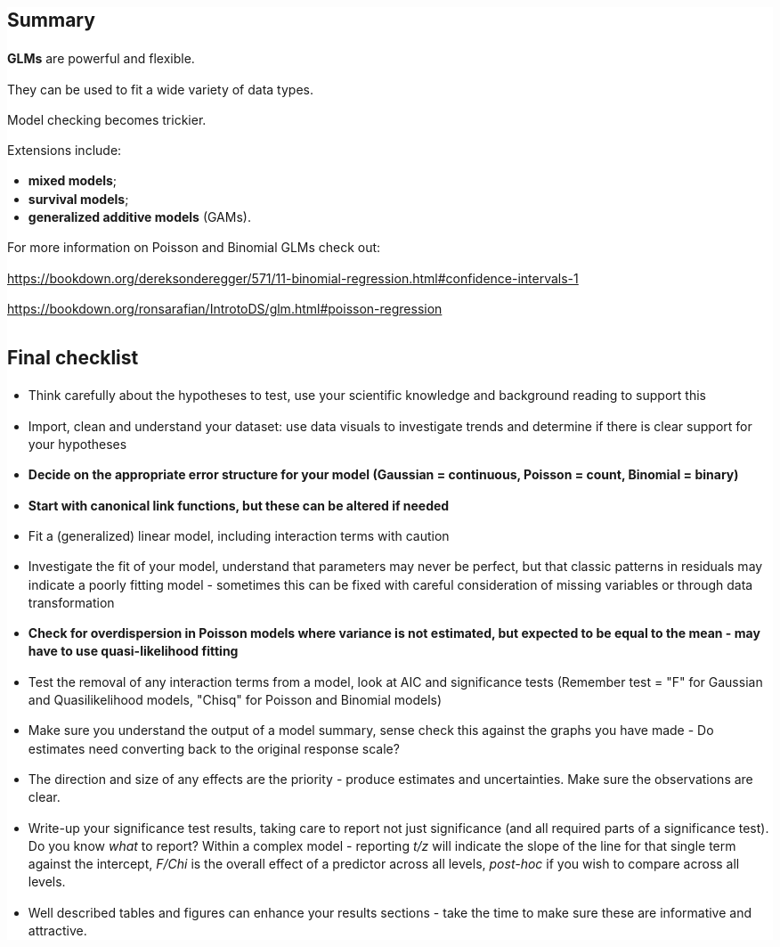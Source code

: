 </div>

## Summary

**GLMs** are powerful and flexible.

They can be used to fit a wide variety of data types.

Model checking becomes trickier.

Extensions include:

* **mixed models**;
* **survival models**;
* **generalized additive models** (GAMs).

For more information on Poisson and Binomial GLMs check out:

https://bookdown.org/dereksonderegger/571/11-binomial-regression.html#confidence-intervals-1


https://bookdown.org/ronsarafian/IntrotoDS/glm.html#poisson-regression

## Final checklist

* Think carefully about the hypotheses to test, use your scientific knowledge and background reading to support this

* Import, clean and understand your dataset: use data visuals to investigate trends and determine if there is clear support for your hypotheses

* **Decide on the appropriate error structure for your model (Gaussian = continuous, Poisson = count, Binomial = binary)**

* **Start with canonical link functions, but these can be altered if needed**

* Fit a (generalized) linear model, including interaction terms with caution

* Investigate the fit of your model, understand that parameters may never be perfect, but that classic patterns in residuals may indicate a poorly fitting model - sometimes this can be fixed with careful consideration of missing variables or through data transformation

* **Check for overdispersion in Poisson models where variance is not estimated, but expected to be equal to the mean - may have to use quasi-likelihood fitting** 

* Test the removal of any interaction terms from a model, look at AIC and significance tests (Remember test = "F" for Gaussian and Quasilikelihood models, "Chisq" for Poisson and Binomial models)

* Make sure you understand the output of a model summary, sense check this against the graphs you have made - Do estimates need converting back to the original response scale?

* The direction and size of any effects are the priority - produce estimates and uncertainties. Make sure the observations are clear.

* Write-up your significance test results, taking care to report not just significance (and all required parts of a significance test). Do you know *what* to report? Within a complex model - reporting *t/z* will indicate the slope of the line for that single term against the intercept, *F/Chi* is the overall effect of a predictor across all levels, *post-hoc* if you wish to compare across all levels. 

* Well described tables and figures can enhance your results sections - take the time to make sure these are informative and attractive. 



